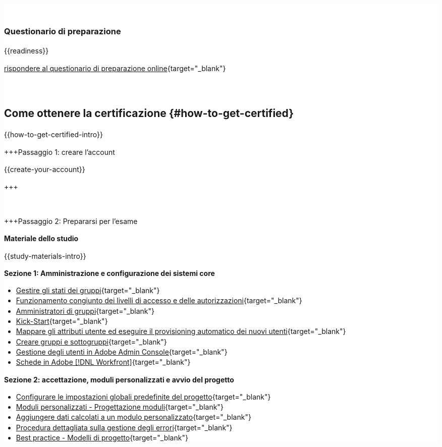 <br>

### Questionario di preparazione

{{readiness}}

[rispondere al questionario di preparazione online](https://scorpion.caveon.com/launchpad/ad-q-e904-readiness-questionnaire-for-adobe-workfront-core-developer-expert/ad-q-e904-readiness-questionnaire-for-adobe-workfront-core-developer-expert){target="_blank"}

<br>

## Come ottenere la certificazione {#how-to-get-certified}

{{how-to-get-certified-intro}}

+++Passaggio 1: creare l’account

{{create-your-account}}

+++

<br>

+++Passaggio 2: Prepararsi per l’esame

**Materiale dello studio**

{{study-materials-intro}}

**Sezione 1: Amministrazione e configurazione dei sistemi core**

* [Gestire gli stati dei gruppi](https://experienceleague.adobe.com/docs/workfront/using/administration-and-setup/manage-groups/group-statuses/manage-group-statuses.html){target="_blank"}
* [Funzionamento congiunto dei livelli di accesso e delle autorizzazioni](https://experienceleague.adobe.com/docs/workfront/using/administration-and-setup/add-users/legacy-access-levels/how-access-levels-permissions-work-together.html){target="_blank"}
* [Amministratori di gruppi](https://experienceleague.adobe.com/docs/workfront/using/administration-and-setup/manage-groups/group-roles/group-administrators.html){target="_blank"}
* [Kick-Start](https://experienceleague.adobe.com/docs/workfront/using/administration-and-setup/manage-wf/kick-starts/kick-starts.html){target="_blank"}
* [Mappare gli attributi utente ed eseguire il provisioning automatico dei nuovi utenti](https://experienceleague.adobe.com/docs/workfront/using/administration-and-setup/add-users/create-manage-users/map-user-attributes.html){target="_blank"}
* [Creare gruppi e sottogruppi](https://experienceleague.adobe.com/docs/workfront-learn/tutorials-workfront/administration-and-setup/organizational-setup/user-organization-groups.html){target="_blank"}
* [Gestione degli utenti in Adobe Admin Console](https://experienceleague.adobe.com/docs/workfront/using/administration-and-setup/add-users/create-manage-users/admin-console.html){target="_blank"}
* [Schede in Adobe [!DNL Workfront]](https://experienceleague.adobe.com/docs/workfront/using/agile/boards-in-workfront/get-started-with-boards.html){target="_blank"}

**Sezione 2: accettazione, moduli personalizzati e avvio del progetto**

* [Configurare le impostazioni globali predefinite del progetto](https://experienceleague.adobe.com/docs/workfront-learn/tutorials-workfront/administration-and-setup/configure-system-defaults/create-and-manage-object-statuses.html){target="_blank"}
* [Moduli personalizzati - Progettazione moduli](https://experienceleague.adobe.com/docs/workfront/using/administration-and-setup/customize/custom-forms/form-designer/form-designer-toc.html){target="_blank"}
* [Aggiungere dati calcolati a un modulo personalizzato](https://experienceleague.adobe.com/docs/workfront/using/administration-and-setup/customize/custom-forms/custom-form-builder/use-the-custom-form-builder/add-calculated-data-to-custom-form.html){target="_blank"}
* [Procedura dettagliata sulla gestione degli errori](https://experienceleague.adobe.com/docs/workfront-learn/tutorials-workfront/fusion/troubleshooting-and-error-handling/error-handling-walkthrough.html){target="_blank"}
* [Best practice - Modelli di progetto](https://experienceleague.adobe.com/docs/workfront-learn/tutorials-workfront/best-practices/project-templates-bp.html){target="_blank"}